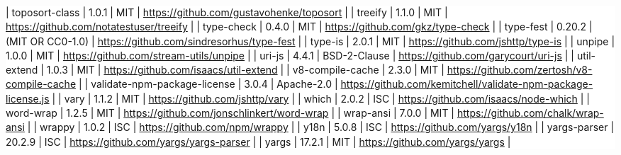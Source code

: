 | toposort-class | 1.0.1 | MIT | https://github.com/gustavohenke/toposort |
| treeify | 1.1.0 | MIT | https://github.com/notatestuser/treeify |
| type-check | 0.4.0 | MIT | https://github.com/gkz/type-check |
| type-fest | 0.20.2 | (MIT OR CC0-1.0) | https://github.com/sindresorhus/type-fest |
| type-is | 2.0.1 | MIT | https://github.com/jshttp/type-is |
| unpipe | 1.0.0 | MIT | https://github.com/stream-utils/unpipe |
| uri-js | 4.4.1 | BSD-2-Clause | https://github.com/garycourt/uri-js |
| util-extend | 1.0.3 | MIT | https://github.com/isaacs/util-extend |
| v8-compile-cache | 2.3.0 | MIT | https://github.com/zertosh/v8-compile-cache |
| validate-npm-package-license | 3.0.4 | Apache-2.0 | https://github.com/kemitchell/validate-npm-package-license.js |
| vary | 1.1.2 | MIT | https://github.com/jshttp/vary |
| which | 2.0.2 | ISC | https://github.com/isaacs/node-which |
| word-wrap | 1.2.5 | MIT | https://github.com/jonschlinkert/word-wrap |
| wrap-ansi | 7.0.0 | MIT | https://github.com/chalk/wrap-ansi |
| wrappy | 1.0.2 | ISC | https://github.com/npm/wrappy |
| y18n | 5.0.8 | ISC | https://github.com/yargs/y18n |
| yargs-parser | 20.2.9 | ISC | https://github.com/yargs/yargs-parser |
| yargs | 17.2.1 | MIT | https://github.com/yargs/yargs |
